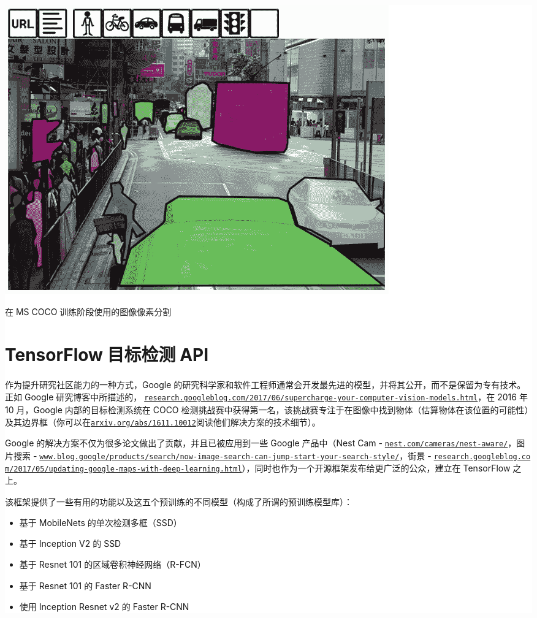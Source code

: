 ![](img/c1fdcbaf-6a54-4ee1-8097-2ceb57ac2a70.png)

在 MS COCO 训练阶段使用的图像像素分割

# TensorFlow 目标检测 API

作为提升研究社区能力的一种方式，Google 的研究科学家和软件工程师通常会开发最先进的模型，并将其公开，而不是保留为专有技术。正如 Google 研究博客中所描述的， [`research.googleblog.com/2017/06/supercharge-your-computer-vision-models.html`](https://research.googleblog.com/2017/06/supercharge-your-computer-vision-models.html)，在 2016 年 10 月，Google 内部的目标检测系统在 COCO 检测挑战赛中获得第一名，该挑战赛专注于在图像中找到物体（估算物体在该位置的可能性）及其边界框（你可以在[`arxiv.org/abs/1611.10012`](https://arxiv.org/abs/1611.10012)阅读他们解决方案的技术细节）。

Google 的解决方案不仅为很多论文做出了贡献，并且已被应用到一些 Google 产品中（Nest Cam - [`nest.com/cameras/nest-aware/`](https://nest.com/cameras/nest-aware/)，图片搜索 - [`www.blog.google/products/search/now-image-search-can-jump-start-your-search-style/`](https://www.blog.google/products/search/now-image-search-can-jump-start-your-search-style/)，街景 - [`research.googleblog.com/2017/05/updating-google-maps-with-deep-learning.html`](https://research.googleblog.com/2017/05/updating-google-maps-with-deep-learning.html)），同时也作为一个开源框架发布给更广泛的公众，建立在 TensorFlow 之上。

该框架提供了一些有用的功能以及这五个预训练的不同模型（构成了所谓的预训练模型库）：

+   基于 MobileNets 的单次检测多框（SSD）

+   基于 Inception V2 的 SSD

+   基于 Resnet 101 的区域卷积神经网络（R-FCN）

+   基于 Resnet 101 的 Faster R-CNN

+   使用 Inception Resnet v2 的 Faster R-CNN
